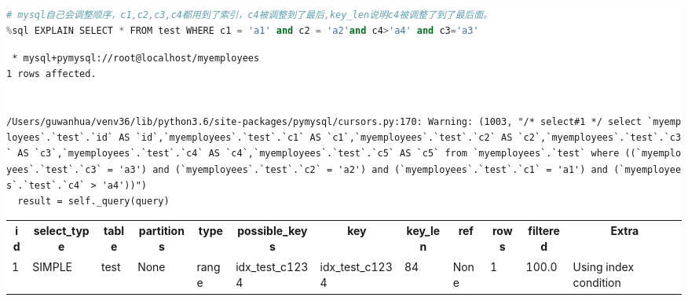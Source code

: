 


```python
# mysql自己会调整顺序，c1,c2,c3,c4都用到了索引，c4被调整到了最后,key_len说明c4被调整了到了最后面。
%sql EXPLAIN SELECT * FROM test WHERE c1 = 'a1' and c2 = 'a2'and c4>'a4' and c3='a3'
```

     * mysql+pymysql://root@localhost/myemployees
    1 rows affected.


    /Users/guwanhua/venv36/lib/python3.6/site-packages/pymysql/cursors.py:170: Warning: (1003, "/* select#1 */ select `myemployees`.`test`.`id` AS `id`,`myemployees`.`test`.`c1` AS `c1`,`myemployees`.`test`.`c2` AS `c2`,`myemployees`.`test`.`c3` AS `c3`,`myemployees`.`test`.`c4` AS `c4`,`myemployees`.`test`.`c5` AS `c5` from `myemployees`.`test` where ((`myemployees`.`test`.`c3` = 'a3') and (`myemployees`.`test`.`c2` = 'a2') and (`myemployees`.`test`.`c1` = 'a1') and (`myemployees`.`test`.`c4` > 'a4'))")
      result = self._query(query)





<table>
    <tr>
        <th>id</th>
        <th>select_type</th>
        <th>table</th>
        <th>partitions</th>
        <th>type</th>
        <th>possible_keys</th>
        <th>key</th>
        <th>key_len</th>
        <th>ref</th>
        <th>rows</th>
        <th>filtered</th>
        <th>Extra</th>
    </tr>
    <tr>
        <td>1</td>
        <td>SIMPLE</td>
        <td>test</td>
        <td>None</td>
        <td>range</td>
        <td>idx_test_c1234</td>
        <td>idx_test_c1234</td>
        <td>84</td>
        <td>None</td>
        <td>1</td>
        <td>100.0</td>
        <td>Using index condition</td>
    </tr>
</table>




